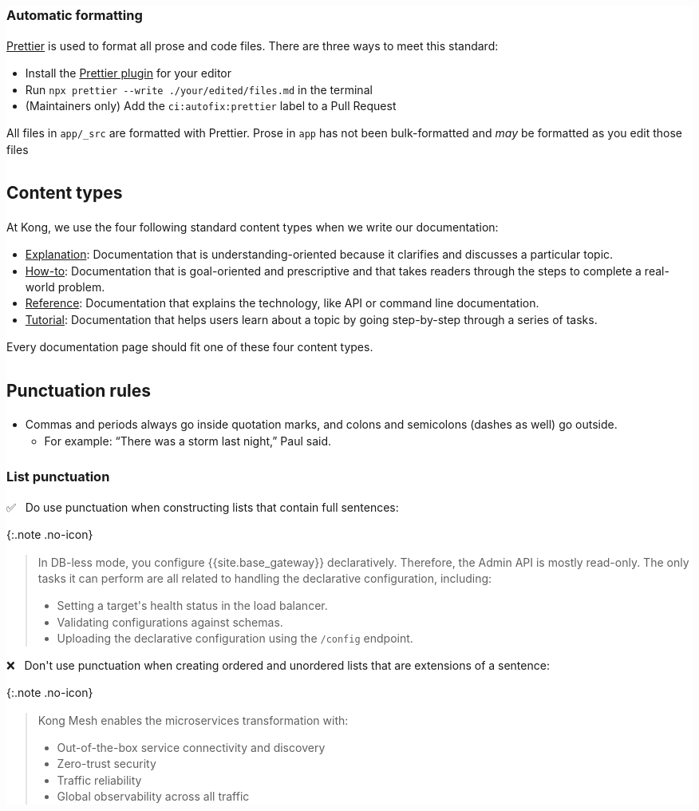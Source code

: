 ### Automatic formatting

[Prettier](https://prettier.io/) is used to format all prose and code files. There are three ways to meet this standard:

* Install the [Prettier plugin](https://prettier.io/docs/en/editors.html) for your editor
* Run `npx prettier --write ./your/edited/files.md` in the terminal
* (Maintainers only) Add the `ci:autofix:prettier` label to a Pull Request

All files in `app/_src` are formatted with Prettier. Prose in `app` has not been bulk-formatted and _may_ be formatted as you edit those files

## Content types

At Kong, we use the four following standard content types when we write our documentation:

- [Explanation](https://github.com/Kong/docs.konghq.com/blob/main/docs/templates/explanation-template.md): Documentation that is understanding-oriented because it clarifies and discusses a particular topic.
- [How-to](https://github.com/Kong/docs.konghq.com/blob/main/docs/templates/how-to-template.md): Documentation that is goal-oriented and prescriptive and that takes readers through the steps to complete a real-world problem.
- [Reference](https://github.com/Kong/docs.konghq.com/blob/main/docs/templates/reference-template.md): Documentation that explains the technology, like API or command line documentation.
- [Tutorial](https://github.com/Kong/docs.konghq.com/blob/main/docs/templates/tutorial-template.md): Documentation that helps users learn about a topic by going step-by-step through a series of tasks.

Every documentation page should fit one of these four content types.

## Punctuation rules

- Commas and periods always go inside quotation marks, and colons and semicolons (dashes as well) go outside.
  - For example: “There was a storm last night,” Paul said.

### List punctuation

✅ &nbsp; Do use punctuation when constructing lists that contain full sentences:

{:.note .no-icon}
>In DB-less mode, you configure {{site.base_gateway}} declaratively. Therefore, the Admin API is mostly read-only. The only tasks it can perform are all related to handling the declarative configuration, including:
>
>- Setting a target's health status in the load balancer.
>- Validating configurations against schemas.
>- Uploading the declarative configuration using the `/config` endpoint.

❌ &nbsp; Don't use punctuation when creating ordered and unordered lists that are extensions of a sentence:

{:.note .no-icon}
>Kong Mesh enables the microservices transformation with:
>- Out-of-the-box service connectivity and discovery
>- Zero-trust security
>- Traffic reliability
>- Global observability across all traffic

